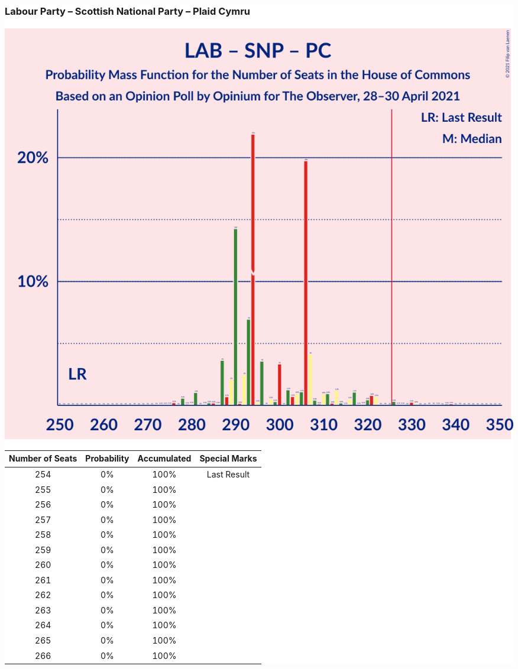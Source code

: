 ### Labour Party – Scottish National Party – Plaid Cymru

![Graph with seats probability mass function not yet produced](2021-04-30-Opinium-coalitions-seats-pmf-lab–snp–pc.png "Seats Probability Mass Function")

| Number of Seats | Probability | Accumulated | Special Marks |
|:---------------:|:-----------:|:-----------:|:-------------:|
| 254 | 0% | 100% | Last Result |
| 255 | 0% | 100% |  |
| 256 | 0% | 100% |  |
| 257 | 0% | 100% |  |
| 258 | 0% | 100% |  |
| 259 | 0% | 100% |  |
| 260 | 0% | 100% |  |
| 261 | 0% | 100% |  |
| 262 | 0% | 100% |  |
| 263 | 0% | 100% |  |
| 264 | 0% | 100% |  |
| 265 | 0% | 100% |  |
| 266 | 0% | 100% |  |
